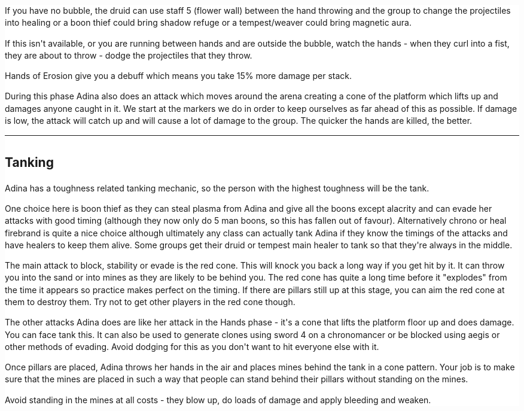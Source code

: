 If you have no bubble, the druid can use staff 5 (flower wall) between
the hand throwing and the group to change the projectiles into healing
or a boon thief could bring shadow refuge or a tempest/weaver could
bring magnetic aura.

If this isn't available, or you are running between hands and are
outside the bubble, watch the hands - when they curl into a fist, they
are about to throw - dodge the projectiles that they throw.

Hands of Erosion give you a debuff which means you take 15% more damage
per stack.

During this phase Adina also does an attack which moves around the arena
creating a cone of the platform which lifts up and damages anyone caught
in it. We start at the markers we do in order to keep ourselves as far
ahead of this as possible. If damage is low, the attack will catch up
and will cause a lot of damage to the group. The quicker the hands are
killed, the better.

------------------------------------------------------------------------

## Tanking

Adina has a toughness related tanking mechanic, so the person with the
highest toughness will be the tank.

One choice here is boon thief as they can steal plasma from Adina and
give all the boons except alacrity and can evade her attacks with good
timing (although they now only do 5 man boons, so this has fallen out of
favour). Alternatively chrono or heal firebrand is quite a nice choice
although ultimately any class can actually tank Adina if they know the
timings of the attacks and have healers to keep them alive. Some groups
get their druid or tempest main healer to tank so that they're always in
the middle.

The main attack to block, stability or evade is the red cone. This will
knock you back a long way if you get hit by it. It can throw you into
the sand or into mines as they are likely to be behind you. The red cone
has quite a long time before it "explodes" from the time it appears so
practice makes perfect on the timing. If there are pillars still up at
this stage, you can aim the red cone at them to destroy them. Try not to
get other players in the red cone though.

The other attacks Adina does are like her attack in the Hands phase -
it's a cone that lifts the platform floor up and does damage. You can
face tank this. It can also be used to generate clones using sword 4 on
a chronomancer or be blocked using aegis or other methods of evading.
Avoid dodging for this as you don't want to hit everyone else with it.

Once pillars are placed, Adina throws her hands in the air and places
mines behind the tank in a cone pattern. Your job is to make sure that
the mines are placed in such a way that people can stand behind their
pillars without standing on the mines.

Avoid standing in the mines at all costs - they blow up, do loads of
damage and apply bleeding and weaken.
